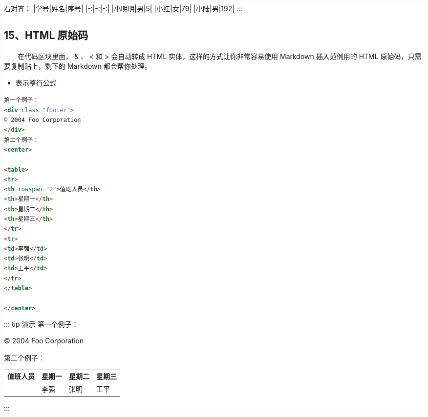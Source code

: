 右对齐：
|学号|姓名|序号|
|-:|-:|-:|
|小明明|男|5|
|小红|女|79|
|小陆|男|192|
:::

## 15、HTML 原始码
&emsp;&emsp;在代码区块里面， & 、 < 和 > 会自动转成 HTML 实体，这样的方式让你非常容易使用 Markdown 插入范例用的 HTML 原始码，只需要复制贴上，剩下的 Markdown 都会帮你处理。
* 表示整行公式
``` markdown
第一个例子：
<div class="footer">
© 2004 Foo Corporation
</div>
第二个例子：
<center>

<table>
<tr>
<th rowspan="2">值班人员</th>
<th>星期一</th>
<th>星期二</th>
<th>星期三</th>
</tr>
<tr>
<td>李强</td>
<td>张明</td>
<td>王平</td>
</tr>
</table>

</center>
```

::: tip 演示
第一个例子：
<div class="footer">
© 2004 Foo Corporation
</div>

第二个例子：
<center>
<table>
<tr>
<th rowspan="2">值班人员</th>
<th>星期一</th>
<th>星期二</th>
<th>星期三</th>
</tr>
<tr>
<td>李强</td>
<td>张明</td>
<td>王平</td>
</tr>
</table>
</center>
:::
